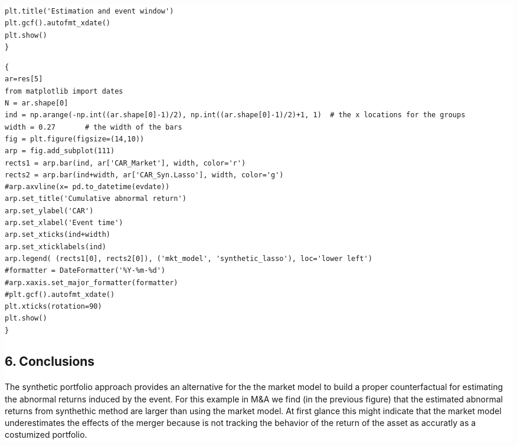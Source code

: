 ```
plt.title('Estimation and event window')
plt.gcf().autofmt_xdate()
plt.show()
}
```    

```
{
ar=res[5]
from matplotlib import dates
N = ar.shape[0]
ind = np.arange(-np.int((ar.shape[0]-1)/2), np.int((ar.shape[0]-1)/2)+1, 1)  # the x locations for the groups
width = 0.27       # the width of the bars
fig = plt.figure(figsize=(14,10))
arp = fig.add_subplot(111)
rects1 = arp.bar(ind, ar['CAR_Market'], width, color='r')
rects2 = arp.bar(ind+width, ar['CAR_Syn.Lasso'], width, color='g')
#arp.axvline(x= pd.to_datetime(evdate))
arp.set_title('Cumulative abnormal return')
arp.set_ylabel('CAR')
arp.set_xlabel('Event time')
arp.set_xticks(ind+width)
arp.set_xticklabels(ind)
arp.legend( (rects1[0], rects2[0]), ('mkt_model', 'synthetic_lasso'), loc='lower left')
#formatter = DateFormatter('%Y-%m-%d')
#arp.xaxis.set_major_formatter(formatter)
#plt.gcf().autofmt_xdate()
plt.xticks(rotation=90)
plt.show()
}
```    

## 6. Conclusions
The synthetic portfolio approach provides an alternative for the the market model to build a proper counterfactual for estimating the abnormal returns induced by the event. For this example in M&A we find (in the previous figure) that the estimated abnormal returns from synthethic method are larger than using the market model. At first glance this might indicate that the market model underestimates the effects of the merger because is not tracking the behavior of the return of the asset as accuratly as a costumized portfolio.